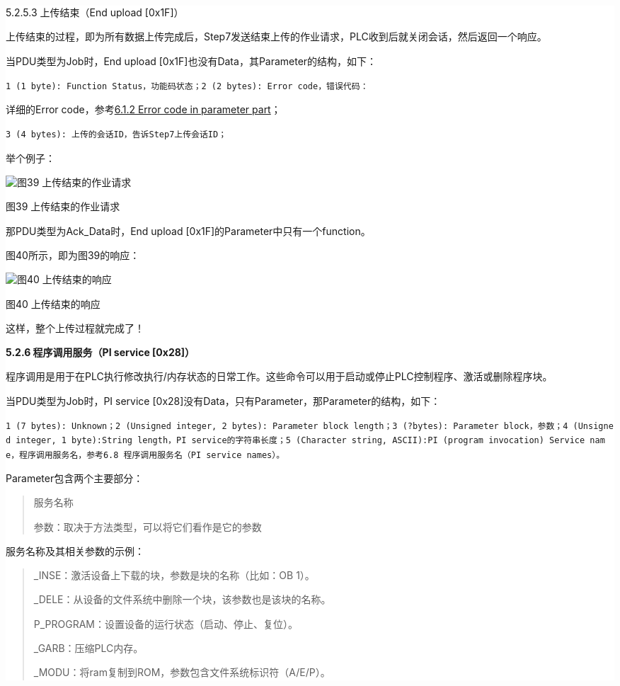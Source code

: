 5.2.5.3 上传结束（End upload [0x1F]）

上传结束的过程，即为所有数据上传完成后，Step7发送结束上传的作业请求，PLC收到后就关闭会话，然后返回一个响应。

当PDU类型为Job时，End upload [0x1F]也没有Data，其Parameter的结构，如下：

```
1 (1 byte): Function Status，功能码状态；2 (2 bytes): Error code，错误代码：
```

详细的Error code，参考[6.1.2 Error code in parameter part](https://laucyun.com/3aa43ada8cfbd7eca51304b0c305b523.html#6-1-2)；

```
3 (4 bytes): 上传的会话ID，告诉Step7上传会话ID；
```

举个例子：

![图39 上传结束的作业请求](https://image.3001.net/images/20181106/1541486656_5be13840a3fca.jpg!small)

图39 上传结束的作业请求

那PDU类型为Ack_Data时，End upload [0x1F]的Parameter中只有一个function。

图40所示，即为图39的响应：

![图40 上传结束的响应](https://image.3001.net/images/20181106/1541486677_5be1385584951.jpg!small)

图40 上传结束的响应

这样，整个上传过程就完成了！

**5.2.6 程序调用服务（PI service [0x28]）**

程序调用是用于在PLC执行修改执行/内存状态的日常工作。这些命令可以用于启动或停止PLC控制程序、激活或删除程序块。

当PDU类型为Job时，PI service [0x28]没有Data，只有Parameter，那Parameter的结构，如下：

```
1 (7 bytes): Unknown；2 (Unsigned integer, 2 bytes): Parameter block length；3 (?bytes): Parameter block，参数；4 (Unsigned integer, 1 byte):String length，PI service的字符串长度；5 (Character string, ASCII):PI (program invocation) Service name，程序调用服务名，参考6.8 程序调用服务名（PI service names）。
```

Parameter包含两个主要部分：

> 服务名称
>
> 参数：取决于方法类型，可以将它们看作是它的参数

服务名称及其相关参数的示例：

> _INSE：激活设备上下载的块，参数是块的名称（比如：OB 1）。
>
> _DELE：从设备的文件系统中删除一个块，该参数也是该块的名称。
>
> P_PROGRAM：设置设备的运行状态（启动、停止、复位）。
>
> _GARB：压缩PLC内存。
>
> _MODU：将ram复制到ROM，参数包含文件系统标识符（A/E/P）。
